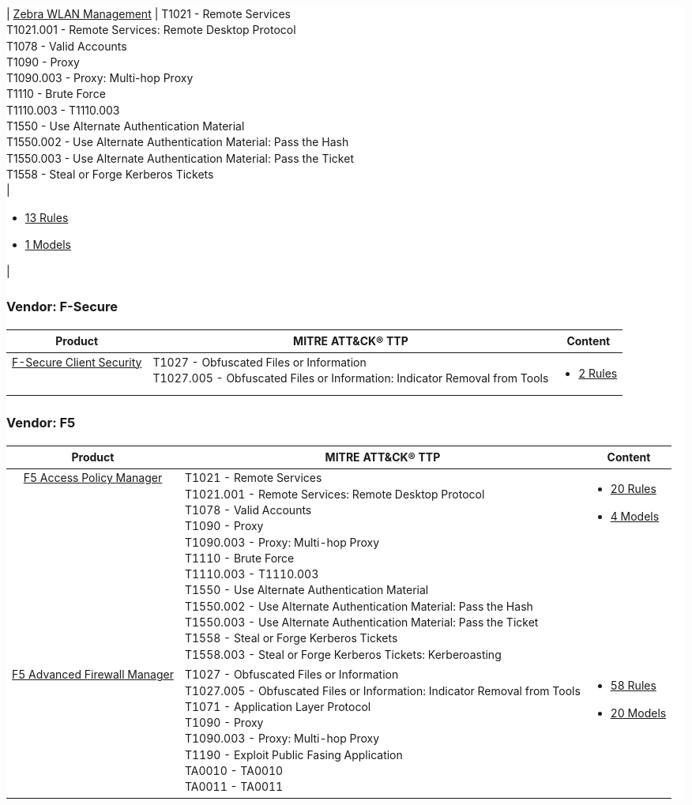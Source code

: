 | [Zebra WLAN Management](../DS/Extreme_Networks/zebra_wlan_management/ds_extreme_networks_zebra_wlan_management.md) | T1021 - Remote Services<br>T1021.001 - Remote Services: Remote Desktop Protocol<br>T1078 - Valid Accounts<br>T1090 - Proxy<br>T1090.003 - Proxy: Multi-hop Proxy<br>T1110 - Brute Force<br>T1110.003 - T1110.003<br>T1550 - Use Alternate Authentication Material<br>T1550.002 - Use Alternate Authentication Material: Pass the Hash<br>T1550.003 - Use Alternate Authentication Material: Pass the Ticket<br>T1558 - Steal or Forge Kerberos Tickets<br> | [<ul><li>13 Rules</li></ul><ul><li>1 Models</li></ul>](../DS/Extreme_Networks/zebra_wlan_management/RM/r_m_extreme_networks_zebra_wlan_management_Lateral_Movement.md) |
### Vendor: F-Secure
|                                                   Product                                                   | MITRE ATT&CK® TTP                                                                                                        | Content                                                                                                                           |
|:-----------------------------------------------------------------------------------------------------------:| ------------------------------------------------------------------------------------------------------------------------ | --------------------------------------------------------------------------------------------------------------------------------- |
| [F-Secure Client Security](../DS/F-Secure/f-secure_client_security/ds_f-secure_f-secure_client_security.md) | T1027 - Obfuscated Files or Information<br>T1027.005 - Obfuscated Files or Information: Indicator Removal from Tools<br> | [<ul><li>2 Rules</li></ul>](../DS/F-Secure/f-secure_client_security/RM/r_m_f-secure_f-secure_client_security_Lateral_Movement.md) |
### Vendor: F5
|                                                               Product                                                               | MITRE ATT&CK® TTP                                                                                                                                                                                                                                                                                                                                                                                                                                                                                                                                                                                                               | Content                                                                                                                                                                   |
|:-----------------------------------------------------------------------------------------------------------------------------------:| ------------------------------------------------------------------------------------------------------------------------------------------------------------------------------------------------------------------------------------------------------------------------------------------------------------------------------------------------------------------------------------------------------------------------------------------------------------------------------------------------------------------------------------------------------------------------------------------------------------------------------- | ------------------------------------------------------------------------------------------------------------------------------------------------------------------------- |
|                   [F5 Access Policy Manager](../DS/F5/f5_access_policy_manager/ds_f5_f5_access_policy_manager.md)                   | T1021 - Remote Services<br>T1021.001 - Remote Services: Remote Desktop Protocol<br>T1078 - Valid Accounts<br>T1090 - Proxy<br>T1090.003 - Proxy: Multi-hop Proxy<br>T1110 - Brute Force<br>T1110.003 - T1110.003<br>T1550 - Use Alternate Authentication Material<br>T1550.002 - Use Alternate Authentication Material: Pass the Hash<br>T1550.003 - Use Alternate Authentication Material: Pass the Ticket<br>T1558 - Steal or Forge Kerberos Tickets<br>T1558.003 - Steal or Forge Kerberos Tickets: Kerberoasting<br>                                                                                                        | [<ul><li>20 Rules</li></ul><ul><li>4 Models</li></ul>](../DS/F5/f5_access_policy_manager/RM/r_m_f5_f5_access_policy_manager_Lateral_Movement.md)                          |
|             [F5 Advanced Firewall Manager](../DS/F5/f5_advanced_firewall_manager/ds_f5_f5_advanced_firewall_manager.md)             | T1027 - Obfuscated Files or Information<br>T1027.005 - Obfuscated Files or Information: Indicator Removal from Tools<br>T1071 - Application Layer Protocol<br>T1090 - Proxy<br>T1090.003 - Proxy: Multi-hop Proxy<br>T1190 - Exploit Public Fasing Application<br>TA0010 - TA0010<br>TA0011 - TA0011<br>                                                                                                                                                                                                                                                                                                                        | [<ul><li>58 Rules</li></ul><ul><li>20 Models</li></ul>](../DS/F5/f5_advanced_firewall_manager/RM/r_m_f5_f5_advanced_firewall_manager_Lateral_Movement.md)                 |